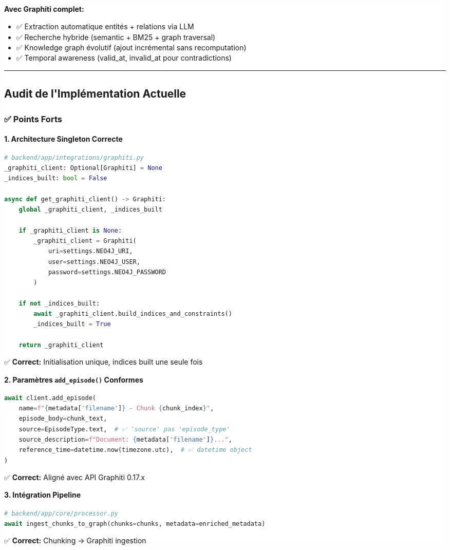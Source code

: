 **Avec Graphiti complet:**
- ✅ Extraction automatique entités + relations via LLM
- ✅ Recherche hybride (semantic + BM25 + graph traversal)
- ✅ Knowledge graph évolutif (ajout incrémental sans recomputation)
- ✅ Temporal awareness (valid_at, invalid_at pour contradictions)

---

## Audit de l'Implémentation Actuelle

### ✅ Points Forts

**1. Architecture Singleton Correcte**
```python
# backend/app/integrations/graphiti.py
_graphiti_client: Optional[Graphiti] = None
_indices_built: bool = False

async def get_graphiti_client() -> Graphiti:
    global _graphiti_client, _indices_built
    
    if _graphiti_client is None:
        _graphiti_client = Graphiti(
            uri=settings.NEO4J_URI,
            user=settings.NEO4J_USER,
            password=settings.NEO4J_PASSWORD
        )
    
    if not _indices_built:
        await _graphiti_client.build_indices_and_constraints()
        _indices_built = True
    
    return _graphiti_client
```
✅ **Correct:** Initialisation unique, indices built une seule fois

**2. Paramètres `add_episode()` Conformes**
```python
await client.add_episode(
    name=f"{metadata['filename']} - Chunk {chunk_index}",
    episode_body=chunk_text,
    source=EpisodeType.text,  # ✅ 'source' pas 'episode_type'
    source_description=f"Document: {metadata['filename']}...",
    reference_time=datetime.now(timezone.utc),  # ✅ datetime object
)
```
✅ **Correct:** Aligné avec API Graphiti 0.17.x

**3. Intégration Pipeline**
```python
# backend/app/core/processor.py
await ingest_chunks_to_graph(chunks=chunks, metadata=enriched_metadata)
```
✅ **Correct:** Chunking → Graphiti ingestion
